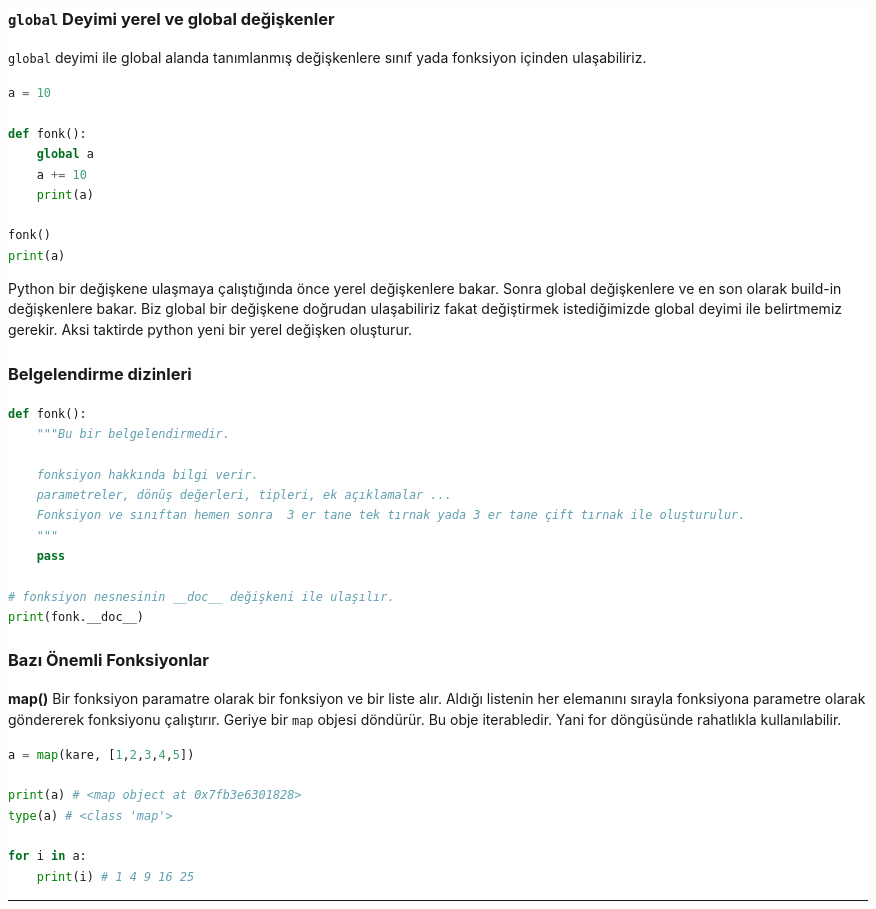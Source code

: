 
### `global` Deyimi yerel ve global değişkenler

`global` deyimi ile global alanda tanımlanmış değişkenlere sınıf yada fonksiyon içinden ulaşabiliriz.

```python
a = 10

def fonk():
    global a
    a += 10
    print(a)

fonk()
print(a)
```

Python bir değişkene ulaşmaya çalıştığında önce yerel değişkenlere bakar. Sonra global değişkenlere ve en son olarak build-in değişkenlere bakar. Biz global bir değişkene doğrudan ulaşabiliriz fakat değiştirmek istediğimizde global deyimi ile belirtmemiz gerekir. Aksi taktirde python yeni bir yerel değişken oluşturur.

### Belgelendirme dizinleri

```python
def fonk():
    """Bu bir belgelendirmedir.

    fonksiyon hakkında bilgi verir.
    parametreler, dönüş değerleri, tipleri, ek açıklamalar ...
    Fonksiyon ve sınıftan hemen sonra  3 er tane tek tırnak yada 3 er tane çift tırnak ile oluşturulur.
    """
    pass

# fonksiyon nesnesinin __doc__ değişkeni ile ulaşılır.
print(fonk.__doc__)
```

### Bazı Önemli Fonksiyonlar

__map()__ Bir fonksiyon paramatre olarak bir fonksiyon ve bir liste alır. Aldığı listenin her elemanını sırayla fonksiyona parametre olarak göndererek fonksiyonu çalıştırır. Geriye bir `map` objesi döndürür. Bu obje iterabledir. Yani for döngüsünde rahatlıkla kullanılabilir.

```python
a = map(kare, [1,2,3,4,5])

print(a) # <map object at 0x7fb3e6301828>
type(a) # <class 'map'>

for i in a:
    print(i) # 1 4 9 16 25
```

---